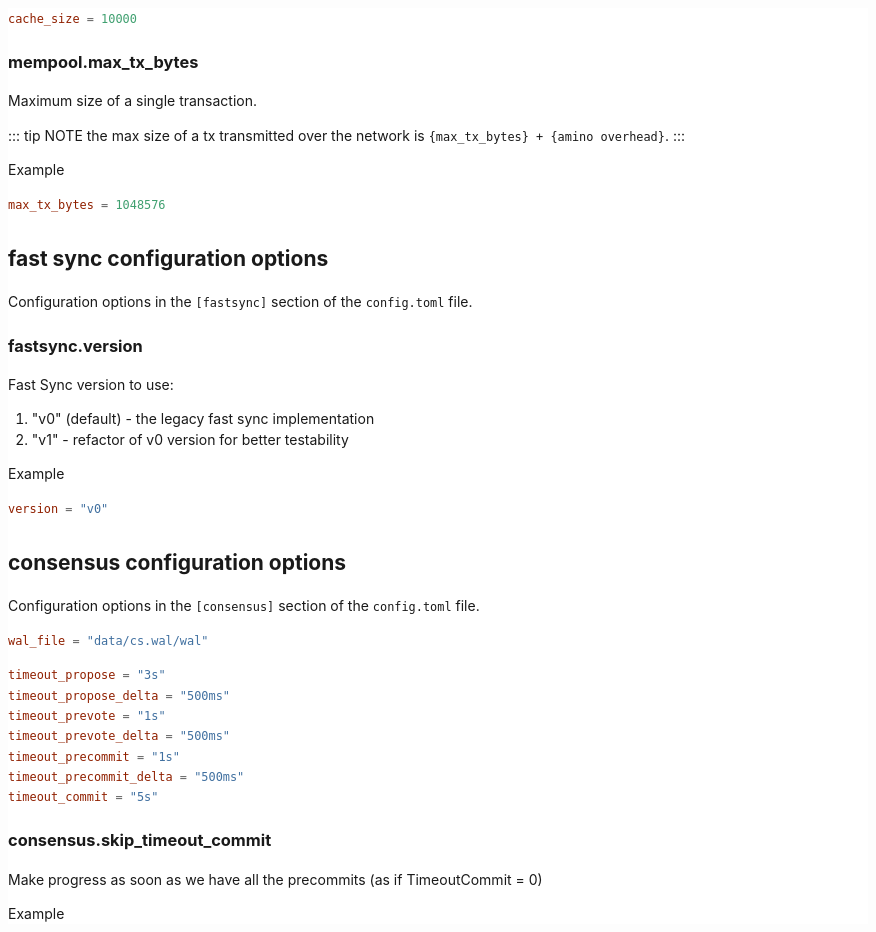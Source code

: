 ```toml
cache_size = 10000
```

### mempool.max_tx_bytes

Maximum size of a single transaction.

::: tip NOTE
the max size of a tx transmitted over the network is `{max_tx_bytes} + {amino overhead}`.
:::

Example

```toml
max_tx_bytes = 1048576
```

## fast sync configuration options

Configuration options in the `[fastsync]` section of the `config.toml` file.

### fastsync.version

Fast Sync version to use:
 1) "v0" (default) - the legacy fast sync implementation
 2) "v1" - refactor of v0 version for better testability

Example

```toml
version = "v0"
```

## consensus configuration options

Configuration options in the `[consensus]` section of the `config.toml` file.

```toml
wal_file = "data/cs.wal/wal"
```

```toml
timeout_propose = "3s"
timeout_propose_delta = "500ms"
timeout_prevote = "1s"
timeout_prevote_delta = "500ms"
timeout_precommit = "1s"
timeout_precommit_delta = "500ms"
timeout_commit = "5s"
```

### consensus.skip_timeout_commit

Make progress as soon as we have all the precommits (as if TimeoutCommit = 0)

Example
